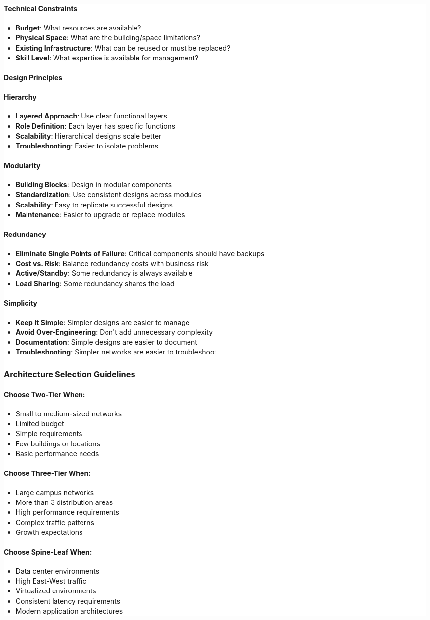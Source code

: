 #### Technical Constraints
- **Budget**: What resources are available?
- **Physical Space**: What are the building/space limitations?
- **Existing Infrastructure**: What can be reused or must be replaced?
- **Skill Level**: What expertise is available for management?

#### Design Principles

#### Hierarchy
- **Layered Approach**: Use clear functional layers
- **Role Definition**: Each layer has specific functions
- **Scalability**: Hierarchical designs scale better
- **Troubleshooting**: Easier to isolate problems

#### Modularity
- **Building Blocks**: Design in modular components
- **Standardization**: Use consistent designs across modules
- **Scalability**: Easy to replicate successful designs
- **Maintenance**: Easier to upgrade or replace modules

#### Redundancy
- **Eliminate Single Points of Failure**: Critical components should have backups
- **Cost vs. Risk**: Balance redundancy costs with business risk
- **Active/Standby**: Some redundancy is always available
- **Load Sharing**: Some redundancy shares the load

#### Simplicity
- **Keep It Simple**: Simpler designs are easier to manage
- **Avoid Over-Engineering**: Don't add unnecessary complexity
- **Documentation**: Simple designs are easier to document
- **Troubleshooting**: Simpler networks are easier to troubleshoot

### Architecture Selection Guidelines

#### Choose Two-Tier When:
- Small to medium-sized networks
- Limited budget
- Simple requirements
- Few buildings or locations
- Basic performance needs

#### Choose Three-Tier When:
- Large campus networks
- More than 3 distribution areas
- High performance requirements
- Complex traffic patterns
- Growth expectations

#### Choose Spine-Leaf When:
- Data center environments
- High East-West traffic
- Virtualized environments
- Consistent latency requirements
- Modern application architectures

